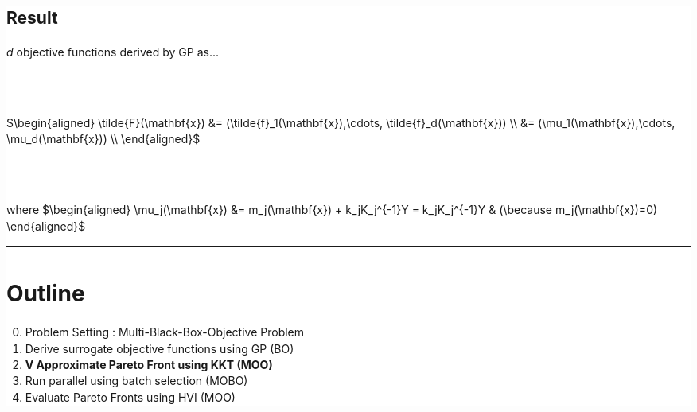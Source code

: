 
## Result
$d$ objective functions derived by GP as...

<br><br>

$\begin{aligned}
    \tilde{F}(\mathbf{x}) &= (\tilde{f}_1(\mathbf{x}),\cdots, \tilde{f}_d(\mathbf{x})) \\
    &= (\mu_1(\mathbf{x}),\cdots, \mu_d(\mathbf{x})) \\
\end{aligned}$

<br><br>

where    $\begin{aligned} \mu_j(\mathbf{x}) &= m_j(\mathbf{x}) + k_jK_j^{-1}Y = k_jK_j^{-1}Y & (\because m_j(\mathbf{x})=0) \end{aligned}$

---



<div class="container2">
  <div class="div"> 

# Outline
0. Problem Setting : Multi-Black-Box-Objective Problem
1. Derive surrogate objective functions using GP (BO)
2. **V Approximate Pareto Front using KKT (MOO)**
3. Run parallel using batch selection (MOBO)
4. Evaluate Pareto Fronts using HVI (MOO)

  </div>